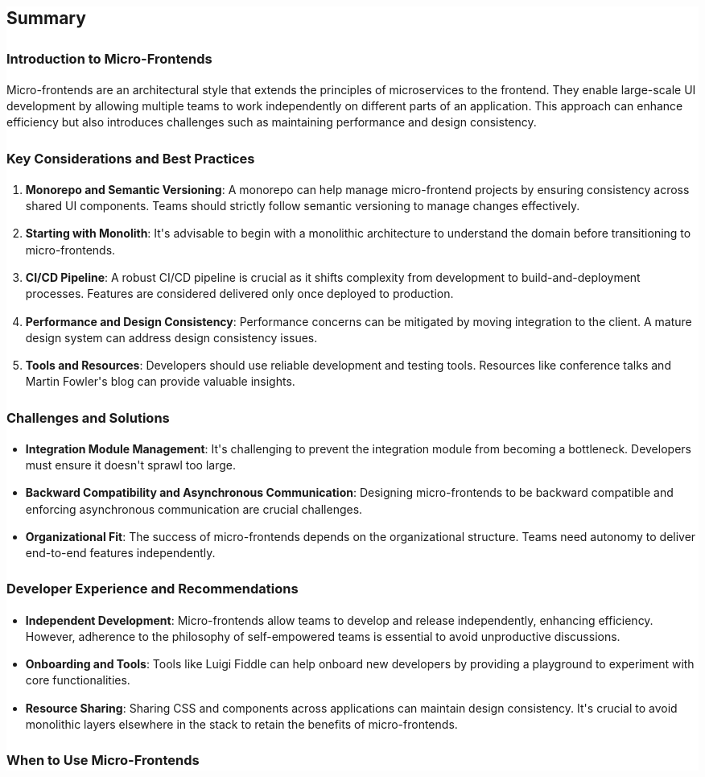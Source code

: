 

## Summary

### Introduction to Micro-Frontends

Micro-frontends are an architectural style that extends the principles of microservices to the frontend. They enable large-scale UI development by allowing multiple teams to work independently on different parts of an application. This approach can enhance efficiency but also introduces challenges such as maintaining performance and design consistency.

### Key Considerations and Best Practices

1. **Monorepo and Semantic Versioning**: A monorepo can help manage micro-frontend projects by ensuring consistency across shared UI components. Teams should strictly follow semantic versioning to manage changes effectively.

2. **Starting with Monolith**: It's advisable to begin with a monolithic architecture to understand the domain before transitioning to micro-frontends.

3. **CI/CD Pipeline**: A robust CI/CD pipeline is crucial as it shifts complexity from development to build-and-deployment processes. Features are considered delivered only once deployed to production.

4. **Performance and Design Consistency**: Performance concerns can be mitigated by moving integration to the client. A mature design system can address design consistency issues.

5. **Tools and Resources**: Developers should use reliable development and testing tools. Resources like conference talks and Martin Fowler's blog can provide valuable insights.

### Challenges and Solutions

- **Integration Module Management**: It's challenging to prevent the integration module from becoming a bottleneck. Developers must ensure it doesn't sprawl too large.
  
- **Backward Compatibility and Asynchronous Communication**: Designing micro-frontends to be backward compatible and enforcing asynchronous communication are crucial challenges.

- **Organizational Fit**: The success of micro-frontends depends on the organizational structure. Teams need autonomy to deliver end-to-end features independently.

### Developer Experience and Recommendations

- **Independent Development**: Micro-frontends allow teams to develop and release independently, enhancing efficiency. However, adherence to the philosophy of self-empowered teams is essential to avoid unproductive discussions.

- **Onboarding and Tools**: Tools like Luigi Fiddle can help onboard new developers by providing a playground to experiment with core functionalities.

- **Resource Sharing**: Sharing CSS and components across applications can maintain design consistency. It's crucial to avoid monolithic layers elsewhere in the stack to retain the benefits of micro-frontends.

### When to Use Micro-Frontends
